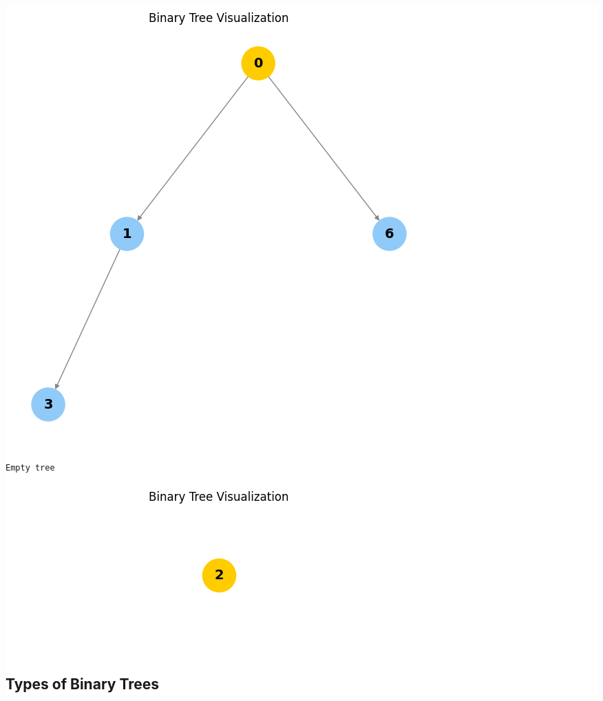 ![](binary_trees_files/figure-commonmark/cell-21-output-2.png)

    Empty tree

![](binary_trees_files/figure-commonmark/cell-21-output-4.png)

## Types of Binary Trees
